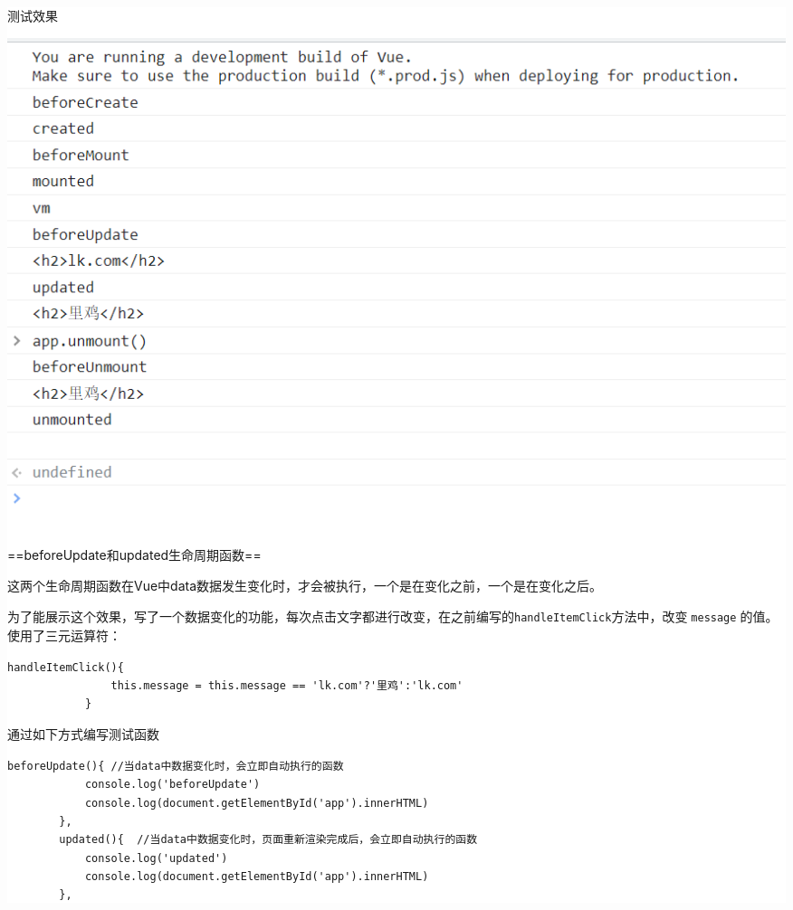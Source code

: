 


测试效果

![image-20230411172355868](vue.assets/image-20230411172355868.png)



==beforeUpdate和updated生命周期函数==

这两个生命周期函数在Vue中data数据发生变化时，才会被执行，一个是在变化之前，一个是在变化之后。

为了能展示这个效果，写了一个数据变化的功能，每次点击文字都进行改变，在之前编写的`handleItemClick`方法中，改变 `message` 的值。使用了三元运算符：

```html
handleItemClick(){
                this.message = this.message == 'lk.com'?'里鸡':'lk.com'
            }
```





通过如下方式编写测试函数

```html
beforeUpdate(){ //当data中数据变化时，会立即自动执行的函数
            console.log('beforeUpdate')
            console.log(document.getElementById('app').innerHTML)
        },
        updated(){  //当data中数据变化时，页面重新渲染完成后，会立即自动执行的函数
            console.log('updated')
            console.log(document.getElementById('app').innerHTML)
        },
```
